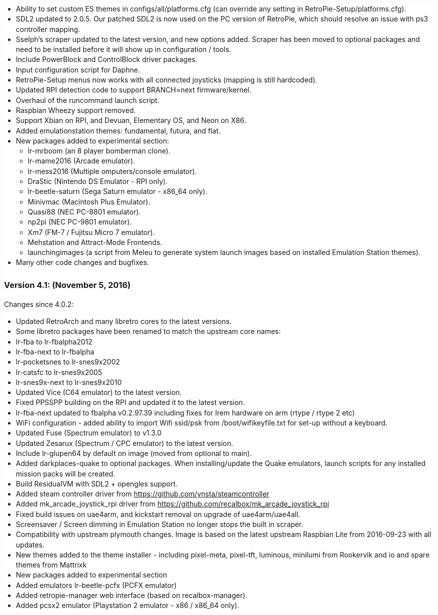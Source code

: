 - Ability to set custom ES themes in configs/all/platforms.cfg (can override any setting in RetroPie-Setup/platforms.cfg).
- SDL2 updated to 2.0.5. Our patched SDL2 is now used on the PC version of RetroPie, which should resolve an issue with ps3 controller mapping.
- Sselph’s scraper updated to the latest version, and new options added. Scraper has been moved to optional packages and need to be installed before it will show up in configuration / tools.
- Include PowerBlock and ControlBlock driver packages.
- Input configuration script for Daphne.
- RetroPie-Setup menus now works with all connected joysticks (mapping is still hardcoded).
- Updated RPI detection code to support BRANCH=next firmware/kernel.
- Overhaul of the runcommand launch script.
- Raspbian Wheezy support removed.
- Support Xbian on RPI,  and Devuan, Elementary OS, and Neon on X86.
- Added emulationstation themes: fundamental, futura, and flat.
- New packages added to experimental section:
    - lr-mrboom (an 8 player bomberman clone).
    - lr-mame2016 (Arcade emulator).
    - lr-mess2016 (Multiple omputers/console emulator).
    - DraStic (Nintendo DS Emulator - RPI only).
    - lr-beetle-saturn (Sega Saturn emulator - x86_64 only).
    - Minivmac (Macintosh Plus Emulator).
    - Quasi88 (NEC PC-8801 emulator).
    - np2pi (NEC PC-9801 emulator).
    - Xm7 (FM-7 / Fujitsu Micro 7 emulator).
    - Mehstation and Attract-Mode Frontends.
    - launchingimages (a script from Meleu to generate system launch images based on installed Emulation Station themes).
- Many other code changes and bugfixes.


### Version 4.1: (November 5, 2016)

Changes since 4.0.2:

* Updated RetroArch and many libretro cores to the latest versions.
* Some libretro packages have been renamed to match the upstream core names:
 * lr-fba to lr-fbalpha2012
 * lr-fba-next to lr-fbalpha
 * lr-pocketsnes to lr-snes9x2002
 * lr-catsfc to lr-snes9x2005
 * lr-snes9x-next to lr-snes9x2010
* Updated Vice (C64 emulator) to the latest version.
* Fixed PPSSPP building on the RPI and updated it to the latest version.
* lr-fba-next updated to fbalpha v0.2.97.39 including fixes for Irem hardware on arm (rtype / rtype 2 etc)
* WiFi configuration - added ability to import Wifi ssid/psk from /boot/wifikeyfile.txt for set-up without a keyboard.
* Updated Fuse (Spectrum emulator) to v1.3.0
* Updated Zesarux (Spectrum / CPC emulator) to the latest version.
* Include lr-glupen64 by default on image (moved from optional to main).
* Added darkplaces-quake to optional packages. When installing/update the Quake emulators, launch scripts for any installed mission packs will be created.
* Build ResidualVM with SDL2 + opengles support.
* Added steam controller driver from https://github.com/ynsta/steamcontroller
* Added mk_arcade_joystick_rpi driver from https://github.com/recalbox/mk_arcade_joystick_rpi
* Fixed build issues on uae4arm, and kickstart removal on upgrade of uae4arm/uae4all.
* Screensaver / Screen dimming in Emulation Station no longer stops the built in scraper.
* Compatibility with upstream plymouth changes. Image is based on the latest upstream Raspbian Lite from 2016-09-23 with all updates.
* New themes added to the theme installer - including pixel-meta, pixel-tft, luminous, minilumi from Rookervik and io and spare themes from Mattrixk
* New packages added to experimental section
 * Added emulators lr-beetle-pcfx (PCFX emulator)
 * Added retropie-manager web interface (based on recalbox-manager).
 * Added pcsx2 emulator (Playstation 2 emulator - x86 / x86_64 only).